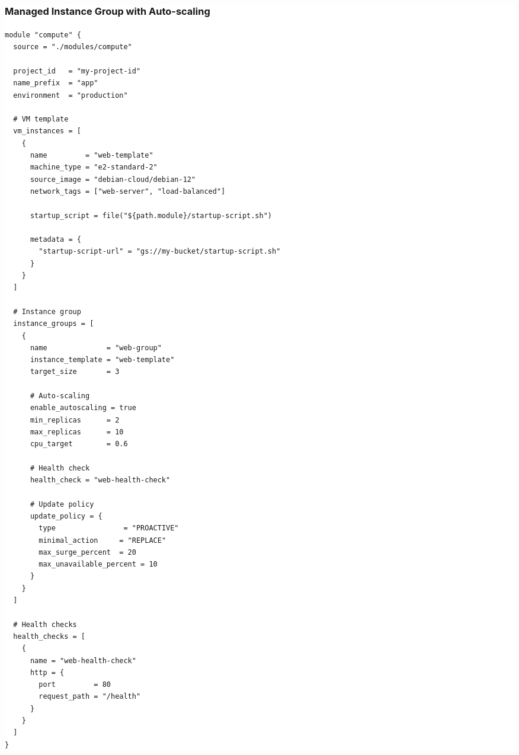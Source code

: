 ### Managed Instance Group with Auto-scaling

```hcl
module "compute" {
  source = "./modules/compute"
  
  project_id   = "my-project-id"
  name_prefix  = "app"
  environment  = "production"
  
  # VM template
  vm_instances = [
    {
      name         = "web-template"
      machine_type = "e2-standard-2"
      source_image = "debian-cloud/debian-12"
      network_tags = ["web-server", "load-balanced"]
      
      startup_script = file("${path.module}/startup-script.sh")
      
      metadata = {
        "startup-script-url" = "gs://my-bucket/startup-script.sh"
      }
    }
  ]
  
  # Instance group
  instance_groups = [
    {
      name              = "web-group"
      instance_template = "web-template"
      target_size       = 3
      
      # Auto-scaling
      enable_autoscaling = true
      min_replicas      = 2
      max_replicas      = 10
      cpu_target        = 0.6
      
      # Health check
      health_check = "web-health-check"
      
      # Update policy
      update_policy = {
        type                = "PROACTIVE"
        minimal_action     = "REPLACE"
        max_surge_percent  = 20
        max_unavailable_percent = 10
      }
    }
  ]
  
  # Health checks
  health_checks = [
    {
      name = "web-health-check"
      http = {
        port         = 80
        request_path = "/health"
      }
    }
  ]
}
```